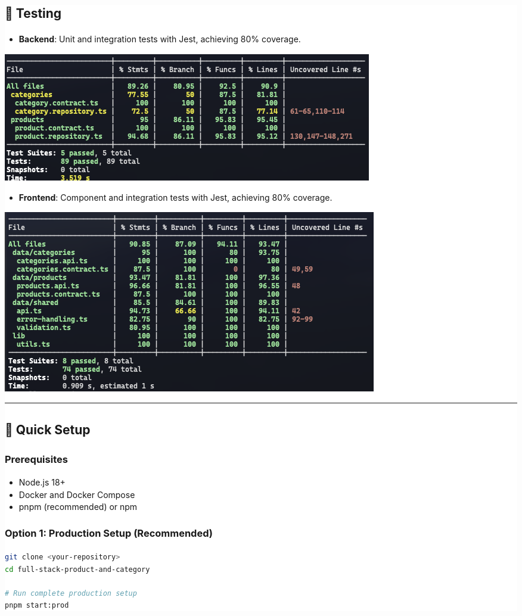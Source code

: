 
## 🧪 Testing

- **Backend**: Unit and integration tests with Jest, achieving 80% coverage.

![Backend Tests](https://github.com/thiagomurtinho/full-stack-product-and-category/raw/main/doc/img/api-test.png)

- **Frontend**: Component and integration tests with Jest, achieving 80% coverage.

![Frontend Tests](https://github.com/thiagomurtinho/full-stack-product-and-category/raw/main/doc/img/web-test.png)

---

## 🚀 Quick Setup

### Prerequisites

- Node.js 18+ 
- Docker and Docker Compose
- pnpm (recommended) or npm

### Option 1: Production Setup (Recommended)

```bash
git clone <your-repository>
cd full-stack-product-and-category

# Run complete production setup
pnpm start:prod
```

